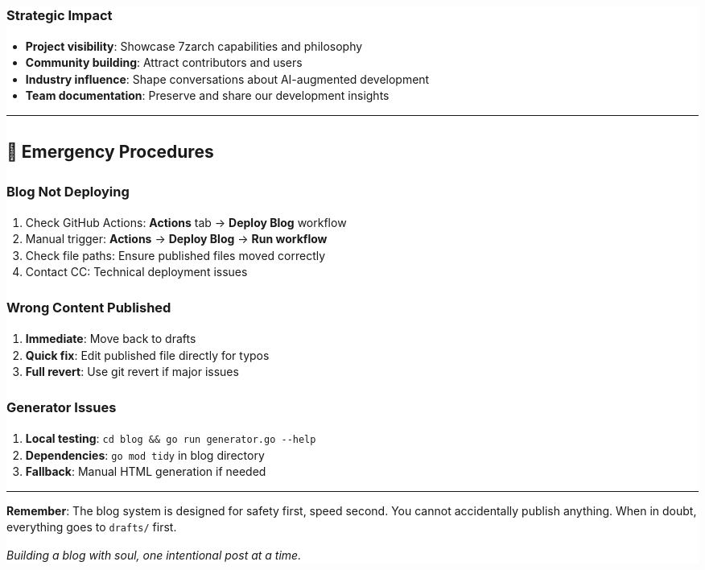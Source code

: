 ### Strategic Impact
- **Project visibility**: Showcase 7zarch capabilities and philosophy
- **Community building**: Attract contributors and users
- **Industry influence**: Shape conversations about AI-augmented development
- **Team documentation**: Preserve and share our development insights

---

## 🚨 Emergency Procedures

### Blog Not Deploying
1. Check GitHub Actions: **Actions** tab → **Deploy Blog** workflow
2. Manual trigger: **Actions** → **Deploy Blog** → **Run workflow**
3. Check file paths: Ensure published files moved correctly
4. Contact CC: Technical deployment issues

### Wrong Content Published  
1. **Immediate**: Move back to drafts
2. **Quick fix**: Edit published file directly for typos
3. **Full revert**: Use git revert if major issues

### Generator Issues
1. **Local testing**: `cd blog && go run generator.go --help`
2. **Dependencies**: `go mod tidy` in blog directory
3. **Fallback**: Manual HTML generation if needed

---

**Remember**: The blog system is designed for safety first, speed second. You cannot accidentally publish anything. When in doubt, everything goes to `drafts/` first.

*Building a blog with soul, one intentional post at a time.*